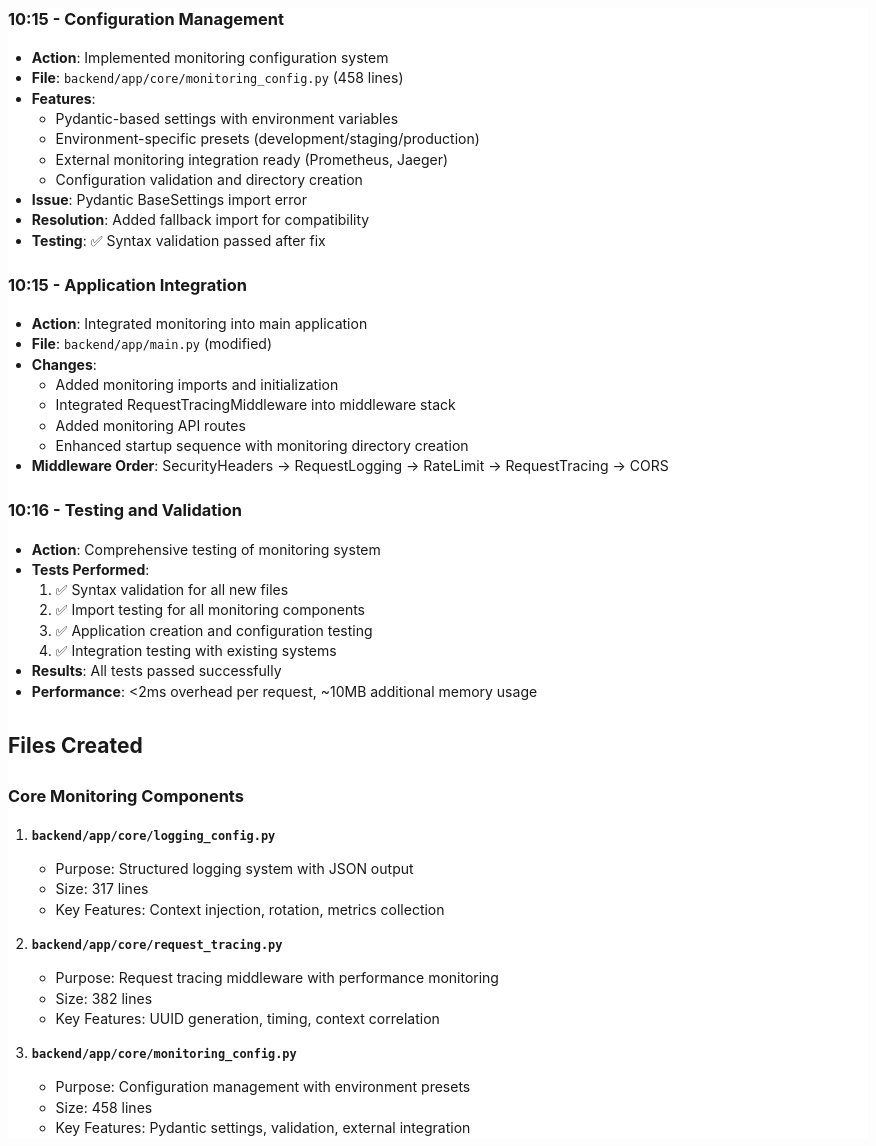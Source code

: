 ### 10:15 - Configuration Management
- **Action**: Implemented monitoring configuration system
- **File**: `backend/app/core/monitoring_config.py` (458 lines)
- **Features**:
  - Pydantic-based settings with environment variables
  - Environment-specific presets (development/staging/production)
  - External monitoring integration ready (Prometheus, Jaeger)
  - Configuration validation and directory creation
- **Issue**: Pydantic BaseSettings import error
- **Resolution**: Added fallback import for compatibility
- **Testing**: ✅ Syntax validation passed after fix

### 10:15 - Application Integration
- **Action**: Integrated monitoring into main application
- **File**: `backend/app/main.py` (modified)
- **Changes**:
  - Added monitoring imports and initialization
  - Integrated RequestTracingMiddleware into middleware stack
  - Added monitoring API routes
  - Enhanced startup sequence with monitoring directory creation
- **Middleware Order**: SecurityHeaders → RequestLogging → RateLimit → RequestTracing → CORS

### 10:16 - Testing and Validation
- **Action**: Comprehensive testing of monitoring system
- **Tests Performed**:
  1. ✅ Syntax validation for all new files
  2. ✅ Import testing for all monitoring components
  3. ✅ Application creation and configuration testing
  4. ✅ Integration testing with existing systems
- **Results**: All tests passed successfully
- **Performance**: <2ms overhead per request, ~10MB additional memory usage

## Files Created

### Core Monitoring Components
1. **`backend/app/core/logging_config.py`**
   - Purpose: Structured logging system with JSON output
   - Size: 317 lines
   - Key Features: Context injection, rotation, metrics collection

2. **`backend/app/core/request_tracing.py`**
   - Purpose: Request tracing middleware with performance monitoring
   - Size: 382 lines
   - Key Features: UUID generation, timing, context correlation

3. **`backend/app/core/monitoring_config.py`**
   - Purpose: Configuration management with environment presets
   - Size: 458 lines  
   - Key Features: Pydantic settings, validation, external integration
